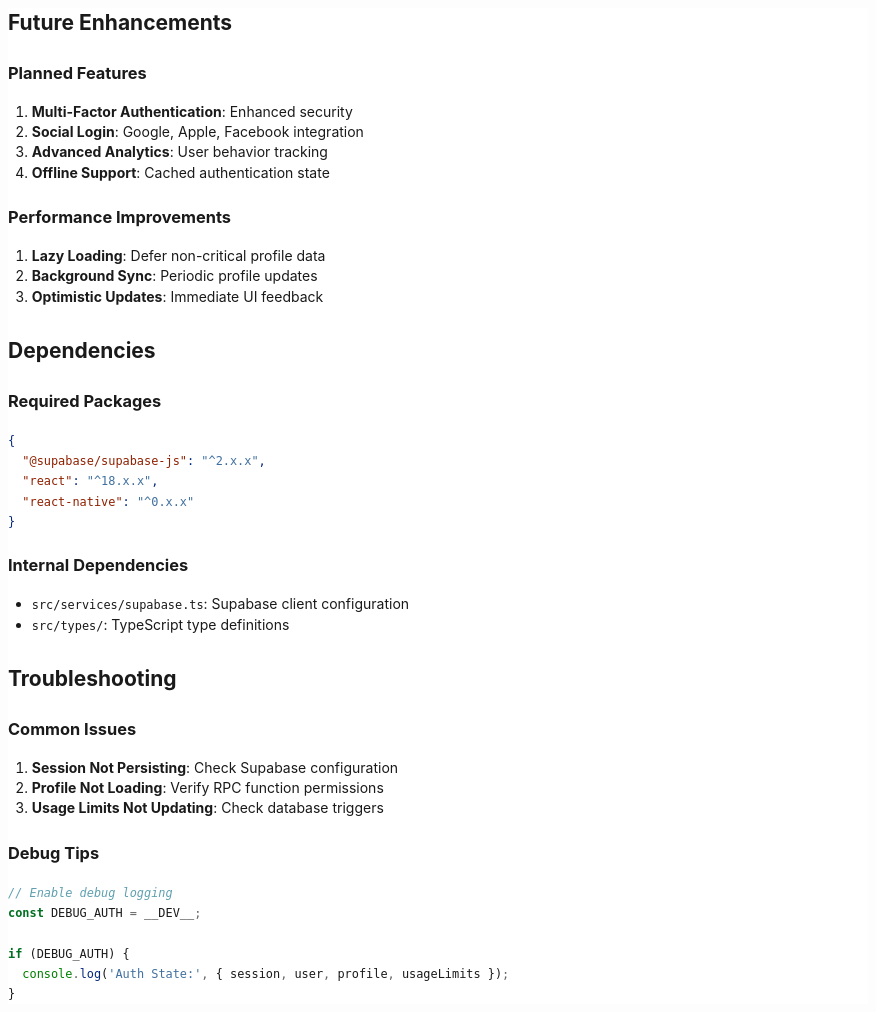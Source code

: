 ## Future Enhancements

### Planned Features

1. **Multi-Factor Authentication**: Enhanced security
2. **Social Login**: Google, Apple, Facebook integration
3. **Advanced Analytics**: User behavior tracking
4. **Offline Support**: Cached authentication state

### Performance Improvements

1. **Lazy Loading**: Defer non-critical profile data
2. **Background Sync**: Periodic profile updates
3. **Optimistic Updates**: Immediate UI feedback

## Dependencies

### Required Packages

```json
{
  "@supabase/supabase-js": "^2.x.x",
  "react": "^18.x.x",
  "react-native": "^0.x.x"
}
```

### Internal Dependencies

- `src/services/supabase.ts`: Supabase client configuration
- `src/types/`: TypeScript type definitions

## Troubleshooting

### Common Issues

1. **Session Not Persisting**: Check Supabase configuration
2. **Profile Not Loading**: Verify RPC function permissions
3. **Usage Limits Not Updating**: Check database triggers

### Debug Tips

```typescript
// Enable debug logging
const DEBUG_AUTH = __DEV__;

if (DEBUG_AUTH) {
  console.log('Auth State:', { session, user, profile, usageLimits });
}
```
